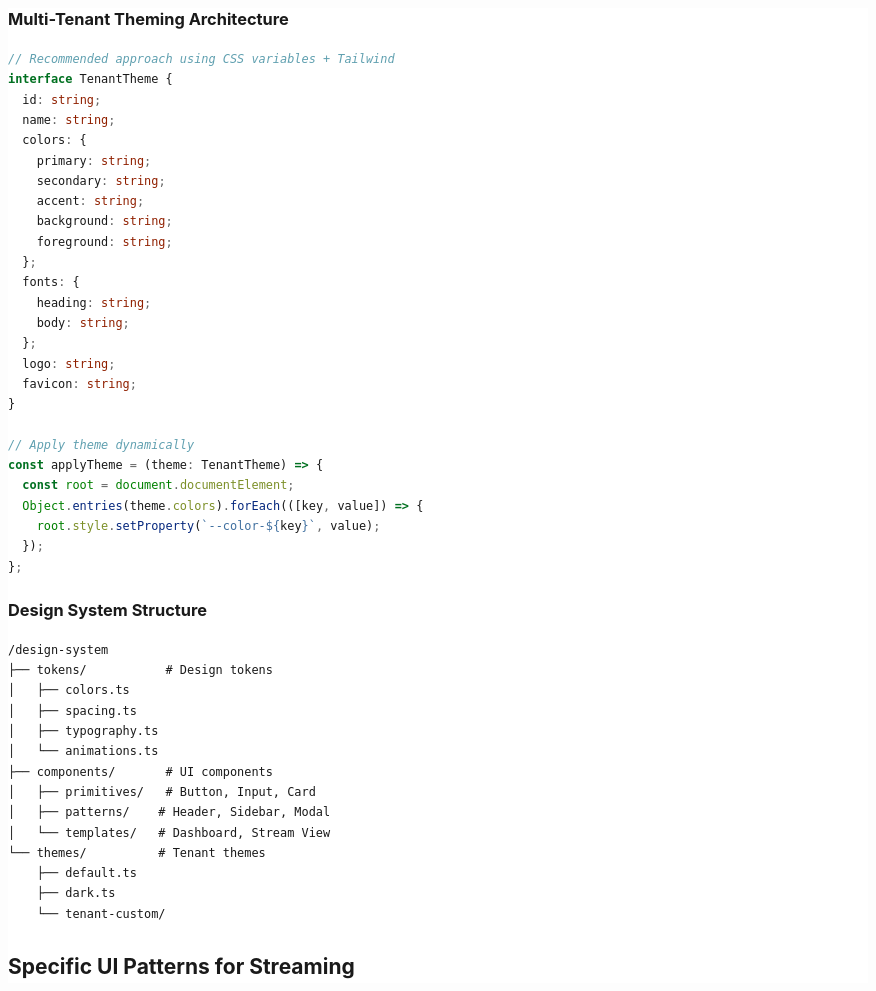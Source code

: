 ### Multi-Tenant Theming Architecture

```typescript
// Recommended approach using CSS variables + Tailwind
interface TenantTheme {
  id: string;
  name: string;
  colors: {
    primary: string;
    secondary: string;
    accent: string;
    background: string;
    foreground: string;
  };
  fonts: {
    heading: string;
    body: string;
  };
  logo: string;
  favicon: string;
}

// Apply theme dynamically
const applyTheme = (theme: TenantTheme) => {
  const root = document.documentElement;
  Object.entries(theme.colors).forEach(([key, value]) => {
    root.style.setProperty(`--color-${key}`, value);
  });
};
```

### Design System Structure

```
/design-system
├── tokens/           # Design tokens
│   ├── colors.ts
│   ├── spacing.ts
│   ├── typography.ts
│   └── animations.ts
├── components/       # UI components
│   ├── primitives/   # Button, Input, Card
│   ├── patterns/    # Header, Sidebar, Modal
│   └── templates/   # Dashboard, Stream View
└── themes/          # Tenant themes
    ├── default.ts
    ├── dark.ts
    └── tenant-custom/
```

## Specific UI Patterns for Streaming
